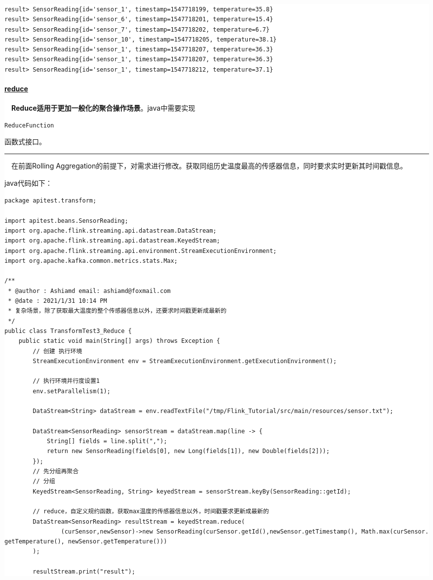```Plain Text
result> SensorReading{id='sensor_1', timestamp=1547718199, temperature=35.8}
result> SensorReading{id='sensor_6', timestamp=1547718201, temperature=15.4}
result> SensorReading{id='sensor_7', timestamp=1547718202, temperature=6.7}
result> SensorReading{id='sensor_10', timestamp=1547718205, temperature=38.1}
result> SensorReading{id='sensor_1', timestamp=1547718207, temperature=36.3}
result> SensorReading{id='sensor_1', timestamp=1547718207, temperature=36.3}
result> SensorReading{id='sensor_1', timestamp=1547718212, temperature=37.1}
```

#### [reduce](#/study/BigData/Flink/%E5%B0%9A%E7%A1%85%E8%B0%B7Flink%E5%85%A5%E9%97%A8%E5%88%B0%E5%AE%9E%E6%88%98-%E5%AD%A6%E4%B9%A0%E7%AC%94%E8%AE%B0?id=reduce)

 **Reduce适用于更加一般化的聚合操作场景**。java中需要实现

```Plain Text
ReduceFunction
```

函数式接口。

---

 在前面Rolling Aggregation的前提下，对需求进行修改。获取同组历史温度最高的传感器信息，同时要求实时更新其时间戳信息。

java代码如下：

```Plain Text
package apitest.transform;

import apitest.beans.SensorReading;
import org.apache.flink.streaming.api.datastream.DataStream;
import org.apache.flink.streaming.api.datastream.KeyedStream;
import org.apache.flink.streaming.api.environment.StreamExecutionEnvironment;
import org.apache.kafka.common.metrics.stats.Max;

/**
 * @author : Ashiamd email: ashiamd@foxmail.com
 * @date : 2021/1/31 10:14 PM
 * 复杂场景，除了获取最大温度的整个传感器信息以外，还要求时间戳更新成最新的
 */
public class TransformTest3_Reduce {
    public static void main(String[] args) throws Exception {
        // 创建 执行环境
        StreamExecutionEnvironment env = StreamExecutionEnvironment.getExecutionEnvironment();

        // 执行环境并行度设置1
        env.setParallelism(1);

        DataStream<String> dataStream = env.readTextFile("/tmp/Flink_Tutorial/src/main/resources/sensor.txt");

        DataStream<SensorReading> sensorStream = dataStream.map(line -> {
            String[] fields = line.split(",");
            return new SensorReading(fields[0], new Long(fields[1]), new Double(fields[2]));
        });
        // 先分组再聚合
        // 分组
        KeyedStream<SensorReading, String> keyedStream = sensorStream.keyBy(SensorReading::getId);

        // reduce，自定义规约函数，获取max温度的传感器信息以外，时间戳要求更新成最新的
        DataStream<SensorReading> resultStream = keyedStream.reduce(
                (curSensor,newSensor)->new SensorReading(curSensor.getId(),newSensor.getTimestamp(), Math.max(curSensor.getTemperature(), newSensor.getTemperature()))
        );

        resultStream.print("result");
```
